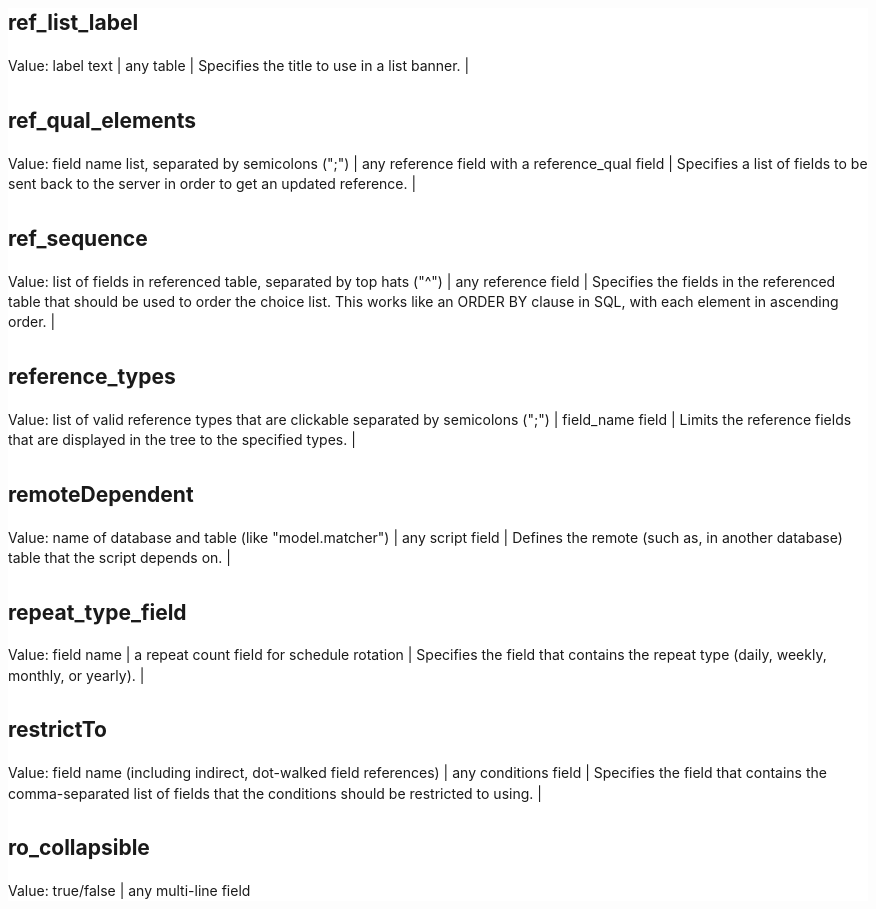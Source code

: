 
## ref_list_label
Value: label text
| any table
| Specifies the title to use in a list banner.
|
## ref_qual_elements
Value: field name list, separated by semicolons (";")
| any reference field with a reference\_qual field
| Specifies a list of fields to be sent back to the server in order to get an updated reference.
|
## ref_sequence
Value: list of fields in referenced table, separated by top hats ("\^")
| any reference field
| Specifies the fields in the referenced table that should be used to order the choice list. This works like an ORDER BY clause in SQL, with each element in ascending order.
|
## reference_types
Value: list of valid reference types that are clickable separated by semicolons (";")
| field\_name field
| Limits the reference fields that are displayed in the tree to the specified types.
|
## remoteDependent
Value: name of database and table (like "model.matcher")
| any script field
| Defines the remote (such as, in another database) table that the script depends on.
|
## repeat_type_field
Value: field name
| a repeat count field for schedule rotation
| Specifies the field that contains the repeat type (daily, weekly, monthly, or yearly).
|
## restrictTo
Value: field name (including indirect, dot-walked field references)
| any conditions field
| Specifies the field that contains the comma-separated list of fields that the conditions should be restricted to using.
|
## ro_collapsible
Value: true/false
| any multi-line field